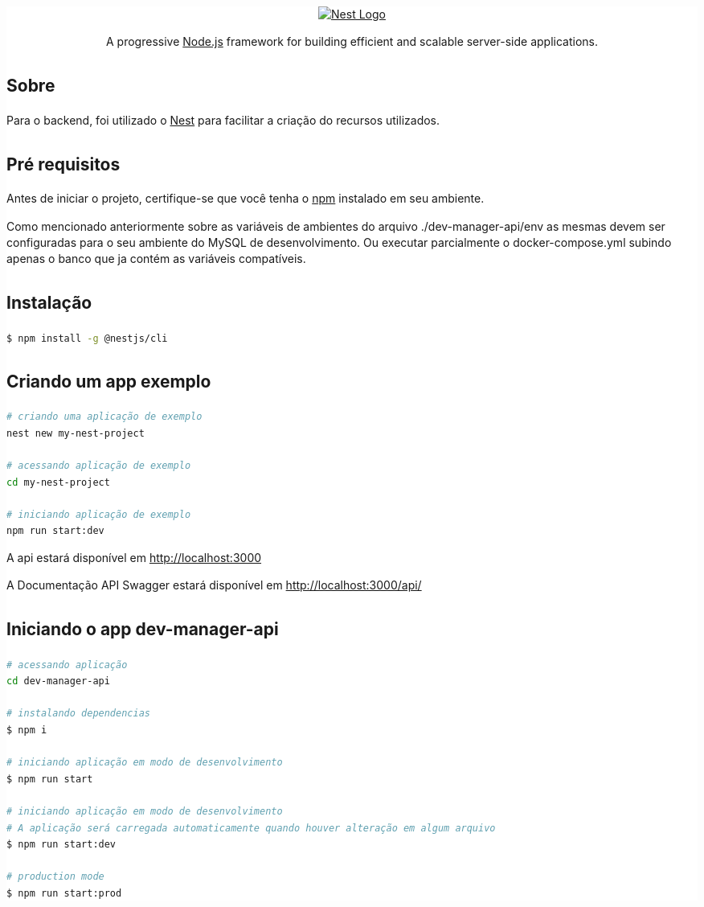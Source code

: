 <p align="center">
  <a href="http://nestjs.com/" target="blank"><img src="https://nestjs.com/img/logo-small.svg" width="200" alt="Nest Logo" /></a>
</p>

<p align="center">
    A progressive <a href="http://nodejs.org" target="_blank">Node.js</a> framework for building efficient and scalable server-side applications.
</p>

## Sobre

Para o backend, foi utilizado o [Nest](https://github.com/nestjs/nest) para facilitar a criação do recursos utilizados.

## Pré requisitos

Antes de iniciar o projeto, certifique-se que você tenha o [npm](https://docs.npmjs.com/downloading-and-installing-node-js-and-npm) instalado em seu ambiente.

Como mencionado anteriormente sobre as variáveis de ambientes do arquivo ./dev-manager-api/env as mesmas devem ser configuradas para o seu ambiente do MySQL de desenvolvimento. Ou executar parcialmente o docker-compose.yml subindo apenas o banco que ja contém as variáveis compatíveis.

## Instalação

```bash
$ npm install -g @nestjs/cli
```
## Criando um app exemplo

```bash
# criando uma aplicação de exemplo
nest new my-nest-project

# acessando aplicação de exemplo
cd my-nest-project

# iniciando aplicação de exemplo
npm run start:dev
```
A api estará disponível em [http://localhost:3000](http://localhost:3000/)

A Documentação API Swagger estará disponível em [http://localhost:3000/api/](http://localhost:3000/api/)

## Iniciando o app dev-manager-api

```bash
# acessando aplicação
cd dev-manager-api

# instalando dependencias
$ npm i

# iniciando aplicação em modo de desenvolvimento
$ npm run start

# iniciando aplicação em modo de desenvolvimento
# A aplicação será carregada automaticamente quando houver alteração em algum arquivo
$ npm run start:dev

# production mode
$ npm run start:prod
```